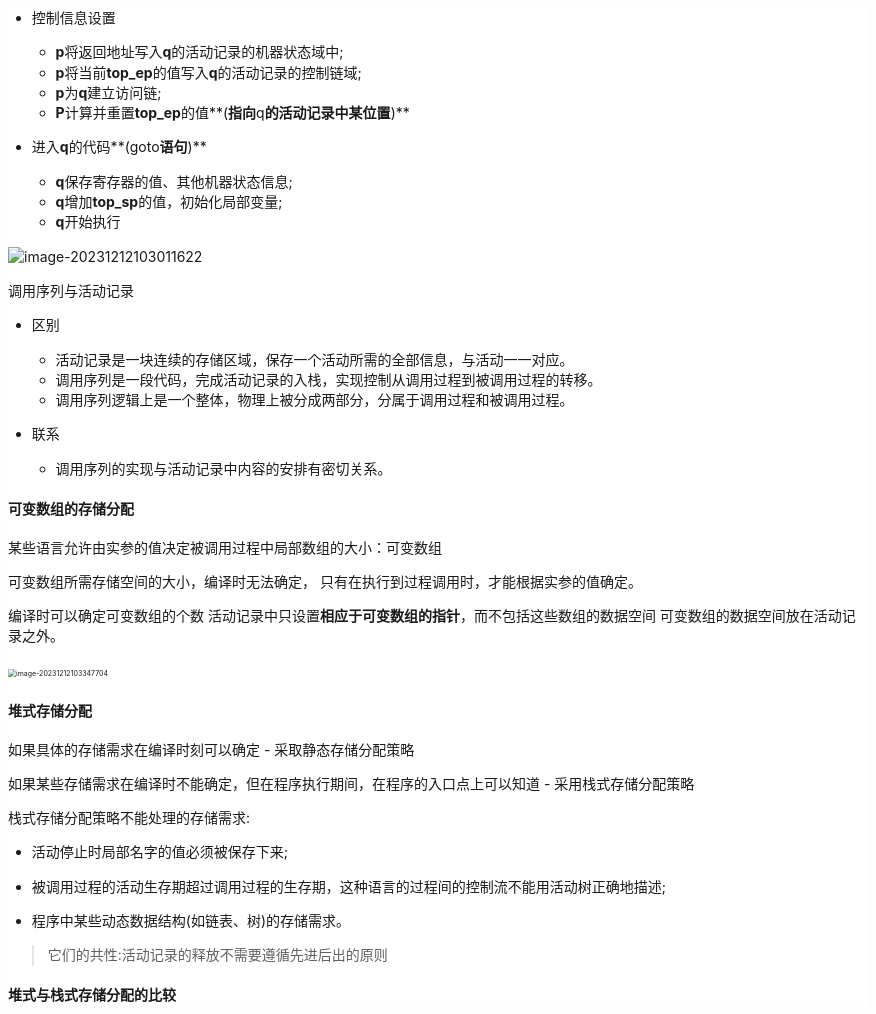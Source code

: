 - 控制信息设置
  - **p**将返回地址写入**q**的活动记录的机器状态域中;
  - **p**将当前**top_ep**的值写入**q**的活动记录的控制链域;
  - **p**为**q**建立访问链;
  - **P**计算并重置**top_ep**的值**(**指向**q**的活动记录中某位置**)**

- 进入**q**的代码**(goto**语句**)**
  - **q**保存寄存器的值、其他机器状态信息; 
  - **q**增加**top_sp**的值，初始化局部变量;
  - **q**开始执行



![image-20231212103011622](https://ichirinko-blog-img-1.oss-cn-shenzhen.aliyuncs.com/Pic_res/Mao/Exam/202312121030679.png)



调用序列与活动记录

- 区别
  - 活动记录是一块连续的存储区域，保存一个活动所需的全部信息，与活动一一对应。
  - 调用序列是一段代码，完成活动记录的入栈，实现控制从调用过程到被调用过程的转移。
  - 调用序列逻辑上是一个整体，物理上被分成两部分，分属于调用过程和被调用过程。

- 联系
  - 调用序列的实现与活动记录中内容的安排有密切关系。



#### 可变数组的存储分配

某些语言允许由实参的值决定被调用过程中局部数组的大小：可变数组

可变数组所需存储空间的大小，编译时无法确定， 只有在执行到过程调用时，才能根据实参的值确定。

编译时可以确定可变数组的个数
活动记录中只设置**相应于可变数组的指针**，而不包括这些数组的数据空间
可变数组的数据空间放在活动记录之外。

<img src="https://ichirinko-blog-img-1.oss-cn-shenzhen.aliyuncs.com/Pic_res/Mao/Exam/202312121033782.png" alt="image-20231212103347704" style="zoom:50%;" />



####  堆式存储分配

如果具体的存储需求在编译时刻可以确定 - 采取静态存储分配策略

如果某些存储需求在编译时不能确定，但在程序执行期间，在程序的入口点上可以知道 - 采用栈式存储分配策略

栈式存储分配策略不能处理的存储需求:

- 活动停止时局部名字的值必须被保存下来;

- 被调用过程的活动生存期超过调用过程的生存期，这种语言的过程间的控制流不能用活动树正确地描述;

- 程序中某些动态数据结构(如链表、树)的存储需求。 

> 它们的共性:活动记录的释放不需要遵循先进后出的原则



#### 堆式与栈式存储分配的比较
